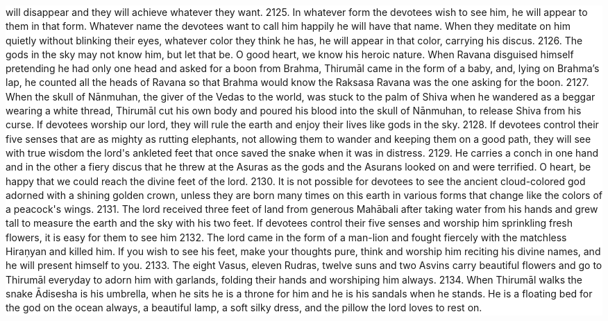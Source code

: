 will disappear
and they will achieve whatever they want.
2125. In whatever form the devotees wish to see him,
he will appear to them in that form.
Whatever name the devotees want to call him
happily he will have that name.
When they meditate on him quietly without blinking their eyes,
whatever color they think he has,
he will appear in that color, carrying his discus.
2126. The gods in the sky may not know him, but let that be.
O good heart, we know his heroic nature.
When Ravana disguised himself pretending he had only one head
and asked for a boon from Brahma,
Thirumāl came in the form of a baby,
and, lying on Brahma’s lap, he counted all the heads of Ravana
so that Brahma would know the Raksasa Ravana
was the one asking for the boon.
2127. When the skull of Nānmuhan,
the giver of the Vedas to the world,
was stuck to the palm of Shiva when he wandered
as a beggar wearing a white thread,
Thirumāl cut his own body
and poured his blood into the skull of Nānmuhan,
to release Shiva from his curse.
If devotees worship our lord, they will rule the earth
and enjoy their lives like gods in the sky.
2128. If devotees control their five senses
that are as mighty as rutting elephants,
not allowing them to wander
and keeping them on a good path,
they will see with true wisdom the lord's ankleted feet
that once saved the snake when it was in distress.
2129. He carries a conch in one hand and in the other
a fiery discus that he threw at the Asuras
as the gods and the Asurans looked on and were terrified.
O heart, be happy that we could reach the divine feet of the lord.
2130. It is not possible for devotees
to see the ancient cloud-colored god
adorned with a shining golden crown,
unless they are born many times on this earth in various forms
that change like the colors of a peacock's wings.
2131. The lord received three feet of land from generous Mahābali
after taking water from his hands and grew tall
to measure the earth and the sky with his two feet.
If devotees control their five senses
and worship him sprinkling fresh flowers,
it is easy for them to see him
2132. The lord came in the form of a man-lion
and fought fiercely with the matchless Hiraṇyan and killed him.
If you wish to see his feet,
make your thoughts pure,
think and worship him reciting his divine names,
and he will present himself to you.
2133. The eight Vasus, eleven Rudras,
twelve suns and two Asvins
carry beautiful flowers and go to Thirumāl everyday
to adorn him with garlands, folding their hands
and worshiping him always.
2134. When Thirumāl walks the snake Ādisesha is his umbrella,
when he sits he is a throne for him
and he is his sandals when he stands.
He is a floating bed for the god on the ocean always,
a beautiful lamp, a soft silky dress,
and the pillow the lord loves to rest on.